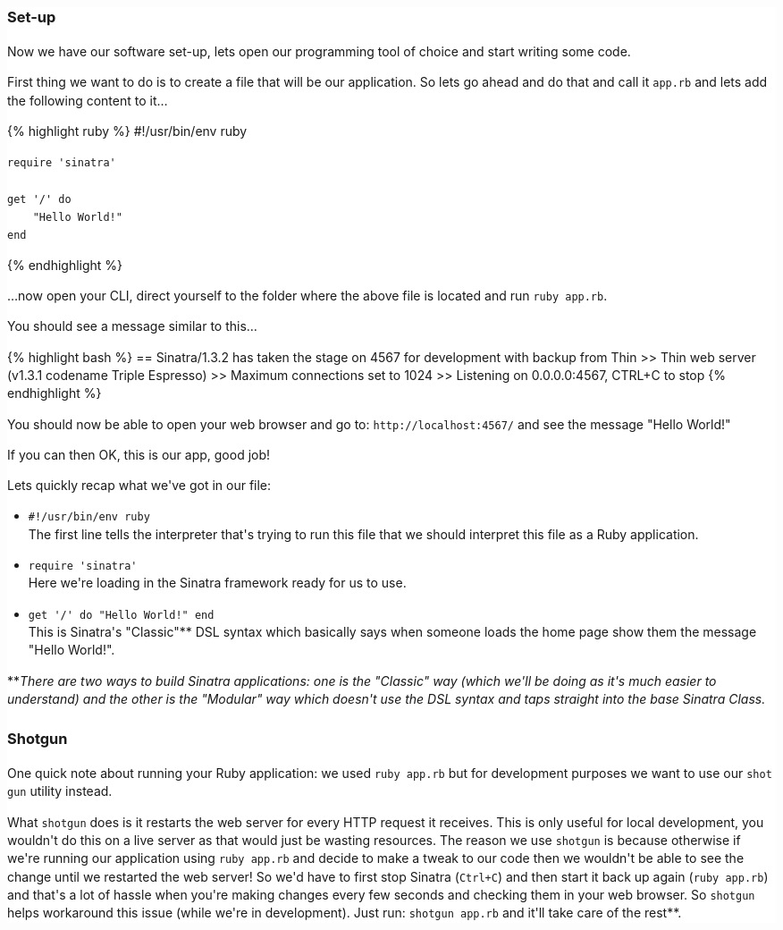### Set-up

Now we have our software set-up, lets open our programming tool of choice and start writing some code.

First thing we want to do is to create a file that will be our application. So lets go ahead and do that and call it `app.rb` and lets add the following content to it…

{% highlight ruby %}
    #!/usr/bin/env ruby

    require 'sinatra'

    get '/' do
        "Hello World!"
    end
{% endhighlight %}

…now open your CLI, direct yourself to the folder where the above file is located and run `ruby app.rb`.

You should see a message similar to this…

{% highlight bash %}
    == Sinatra/1.3.2 has taken the stage on 4567 for development with backup from Thin
    >> Thin web server (v1.3.1 codename Triple Espresso)
    >> Maximum connections set to 1024
    >> Listening on 0.0.0.0:4567, CTRL+C to stop
{% endhighlight %}

You should now be able to open your web browser and go to: `http://localhost:4567/` and see the message "Hello World!"

If you can then OK, this is our app, good job!

Lets quickly recap what we've got in our file:

* `#!/usr/bin/env ruby`  
The first line tells the interpreter that's trying to run this file that we should interpret this file as a Ruby application.

* `require 'sinatra'`  
Here we're loading in the Sinatra framework ready for us to use.

* `get '/' do "Hello World!" end`  
This is Sinatra's "Classic"** DSL syntax which basically says when someone loads the home page show them the message "Hello World!".

***There are two ways to build Sinatra applications: one is the "Classic" way (which we'll be doing as it's much easier to understand) and the other is the "Modular" way which doesn't use the DSL syntax and taps straight into the base Sinatra Class.*

### Shotgun

One quick note about running your Ruby application: we used `ruby app.rb` but for development purposes we want to use our `shotgun` utility instead. 

What `shotgun` does is it restarts the web server for every HTTP request it receives. This is only useful for local development, you wouldn't do this on a live server as that would just be wasting resources. The reason we use `shotgun` is because otherwise if we're running our application using `ruby app.rb` and decide to make a tweak to our code then we wouldn't be able to see the change until we restarted the web server! So we'd have to first stop Sinatra (`Ctrl+C`) and then start it back up again (`ruby app.rb`) and that's a lot of hassle when you're making changes every few seconds and checking them in your web browser. So `shotgun` helps workaround this issue (while we're in development). Just run: `shotgun app.rb` and it'll take care of the rest**.
